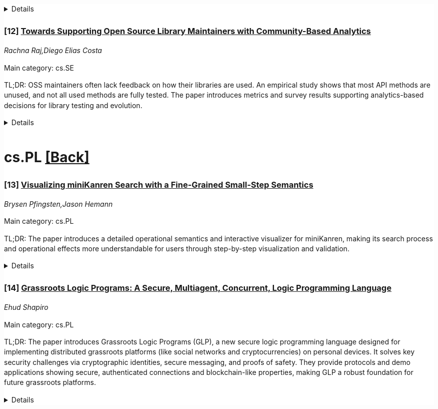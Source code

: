 
<details><summary>Details</summary></details>


### [12] [Towards Supporting Open Source Library Maintainers with Community-Based Analytics](https://arxiv.org/abs/2510.15794)
*Rachna Raj,Diego Elias Costa*

Main category: cs.SE

TL;DR: OSS maintainers often lack feedback on how their libraries are used. An empirical study shows that most API methods are unused, and not all used methods are fully tested. The paper introduces metrics and survey results supporting analytics-based decisions for library testing and evolution.


<details><summary>Details</summary></details>


<div id='cs.PL'></div>

# cs.PL [[Back]](#toc)

### [13] [Visualizing miniKanren Search with a Fine-Grained Small-Step Semantics](https://arxiv.org/abs/2510.15178)
*Brysen Pfingsten,Jason Hemann*

Main category: cs.PL

TL;DR: The paper introduces a detailed operational semantics and interactive visualizer for miniKanren, making its search process and operational effects more understandable for users through step-by-step visualization and validation.


<details><summary>Details</summary></details>


### [14] [Grassroots Logic Programs: A Secure, Multiagent, Concurrent, Logic Programming Language](https://arxiv.org/abs/2510.15747)
*Ehud Shapiro*

Main category: cs.PL

TL;DR: The paper introduces Grassroots Logic Programs (GLP), a new secure logic programming language designed for implementing distributed grassroots platforms (like social networks and cryptocurrencies) on personal devices. It solves key security challenges via cryptographic identities, secure messaging, and proofs of safety. They provide protocols and demo applications showing secure, authenticated connections and blockchain-like properties, making GLP a robust foundation for future grassroots platforms.


<details><summary>Details</summary></details>
